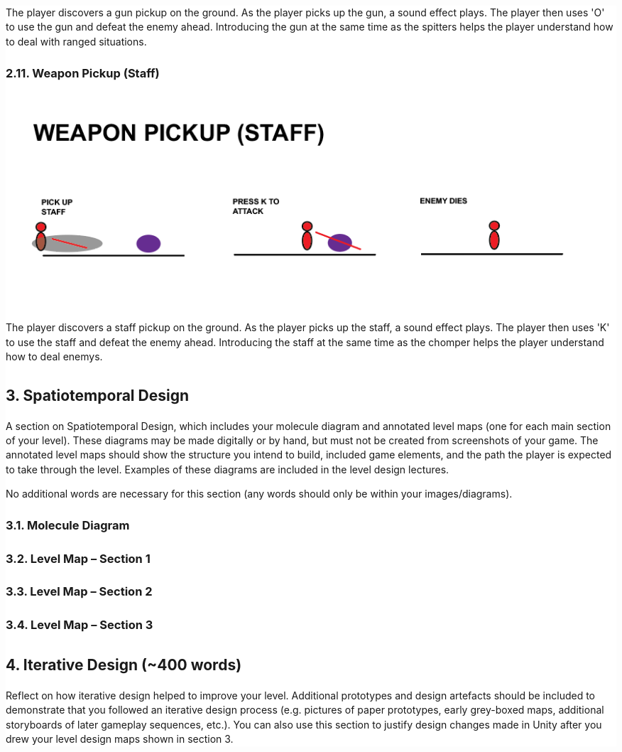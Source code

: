 The player discovers a gun pickup on the ground.
As the player picks up the gun, a sound effect plays.
The player then uses 'O' to use the gun and defeat the enemy ahead.
Introducing the gun at the same time as the spitters helps the player understand how to deal with ranged situations.

### 2.11. Weapon Pickup (Staff)

![WeaponPickupStaff!](DocImages/weaponstaff.png)

The player discovers a staff pickup on the ground.
As the player picks up the staff, a sound effect plays.
The player then uses 'K' to use the staff and defeat the enemy ahead.
Introducing the staff at the same time as the chomper helps the player understand how to deal enemys.

## 3. Spatiotemporal Design
A section on Spatiotemporal Design, which includes your molecule diagram and annotated level maps (one for each main section of your level). These diagrams may be made digitally or by hand, but must not be created from screenshots of your game. The annotated level maps should show the structure you intend to build, included game elements, and the path the player is expected to take through the level. Examples of these diagrams are included in the level design lectures.

No additional words are necessary for this section (any words should only be within your images/diagrams).
 
### 3.1. Molecule Diagram

### 3.2. Level Map – Section 1

### 3.3.	Level Map – Section 2

### 3.4.	Level Map – Section 3

## 4. Iterative Design (~400 words)
Reflect on how iterative design helped to improve your level. Additional prototypes and design artefacts should be included to demonstrate that you followed an iterative design process (e.g. pictures of paper prototypes, early grey-boxed maps, additional storyboards of later gameplay sequences, etc.). You can also use this section to justify design changes made in Unity after you drew your level design maps shown in section 3. 
